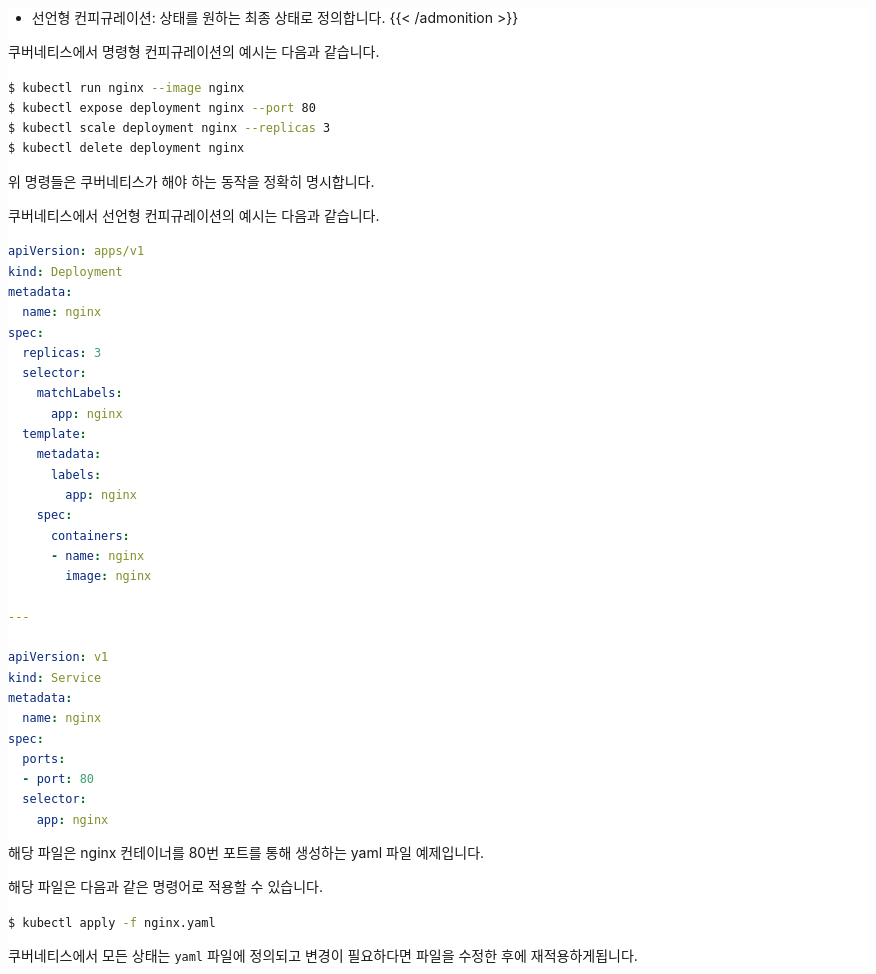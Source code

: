 - 선언형 컨피규레이션: 상태를 원하는 최종 상태로 정의합니다.
{{< /admonition >}} 

쿠버네티스에서 명령형 컨피규레이션의 예시는 다음과 같습니다.  
```bash
$ kubectl run nginx --image nginx
$ kubectl expose deployment nginx --port 80 
$ kubectl scale deployment nginx --replicas 3
$ kubectl delete deployment nginx
```
위 명령들은 쿠버네티스가 해야 하는 동작을 정확히 명시합니다.  

쿠버네티스에서 선언형 컨피규레이션의 예시는 다음과 같습니다.  
```nginx.yaml
apiVersion: apps/v1
kind: Deployment
metadata:
  name: nginx
spec:
  replicas: 3
  selector:
    matchLabels:
      app: nginx
  template:
    metadata:
      labels:
        app: nginx
    spec:
      containers:
      - name: nginx
        image: nginx

---

apiVersion: v1
kind: Service
metadata:
  name: nginx
spec:
  ports:
  - port: 80
  selector:
    app: nginx
```

해당 파일은 nginx 컨테이너를 80번 포트를 통해 생성하는 yaml 파일 예제입니다.  

해당 파일은 다음과 같은 명령어로 적용할 수 있습니다.  

```bash
$ kubectl apply -f nginx.yaml
```

쿠버네티스에서 모든 상태는 `yaml` 파일에 정의되고 변경이 필요하다면 파일을 수정한 후에 재적용하게됩니다.  

